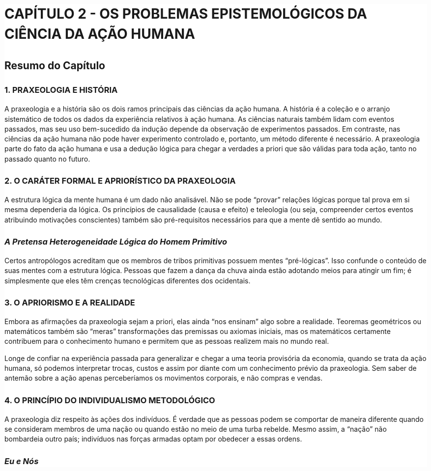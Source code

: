 # CAPÍTULO 2 - OS PROBLEMAS EPISTEMOLÓGICOS DA CIÊNCIA DA AÇÃO HUMANA

## Resumo do Capítulo

### 1. PRAXEOLOGIA E HISTÓRIA

A praxeologia e a história são os dois ramos principais das ciências da ação humana. A história é a coleção e o arranjo sistemático de todos os dados da experiência relativos à ação humana. As ciências naturais também lidam com eventos passados, mas seu uso bem-sucedido da indução depende da observação de experimentos passados. Em contraste, nas ciências da ação humana não pode haver experimento controlado e, portanto, um método diferente é necessário. A praxeologia parte do fato da ação humana e usa a dedução lógica para chegar a verdades a priori que são válidas para toda ação, tanto no passado quanto no futuro.

### 2. O CARÁTER FORMAL E APRIORÍSTICO DA PRAXEOLOGIA

A estrutura lógica da mente humana é um dado não analisável. Não se pode “provar” relações lógicas porque tal prova em si mesma dependeria da lógica. Os princípios de causalidade (causa e efeito) e teleologia (ou seja, compreender certos eventos atribuindo motivações conscientes) também são pré-requisitos necessários para que a mente dê sentido ao mundo.

### *A Pretensa Heterogeneidade Lógica do Homem Primitivo*

Certos antropólogos acreditam que os membros de tribos primitivas possuem mentes “pré-lógicas”. Isso confunde o conteúdo de suas mentes com a estrutura lógica. Pessoas que fazem a dança da chuva ainda estão adotando meios para atingir um fim; é simplesmente que eles têm crenças tecnológicas diferentes dos ocidentais.

### 3. O APRIORISMO E A REALIDADE

Embora as afirmações da praxeologia sejam a priori, elas ainda “nos ensinam” algo sobre a realidade. Teoremas geométricos ou matemáticos também são “meras” transformações das premissas ou axiomas iniciais, mas os matemáticos certamente contribuem para o conhecimento humano e permitem que as pessoas realizem mais no mundo real.

Longe de confiar na experiência passada para generalizar e chegar a uma teoria provisória da economia, quando se trata da ação humana, só podemos interpretar trocas, custos e assim por diante com um conhecimento prévio da praxeologia. Sem saber de antemão sobre a ação apenas perceberíamos os movimentos corporais, e não compras e vendas.

### 4. O PRINCÍPIO DO INDIVIDUALISMO METODOLÓGICO

A praxeologia diz respeito às ações dos indivíduos. É verdade que as pessoas podem se comportar de maneira diferente quando se consideram membros de uma nação ou quando estão no meio de uma turba rebelde. Mesmo assim, a “nação” não bombardeia outro país; indivíduos nas forças armadas optam por obedecer a essas ordens.

### *Eu e Nós*
